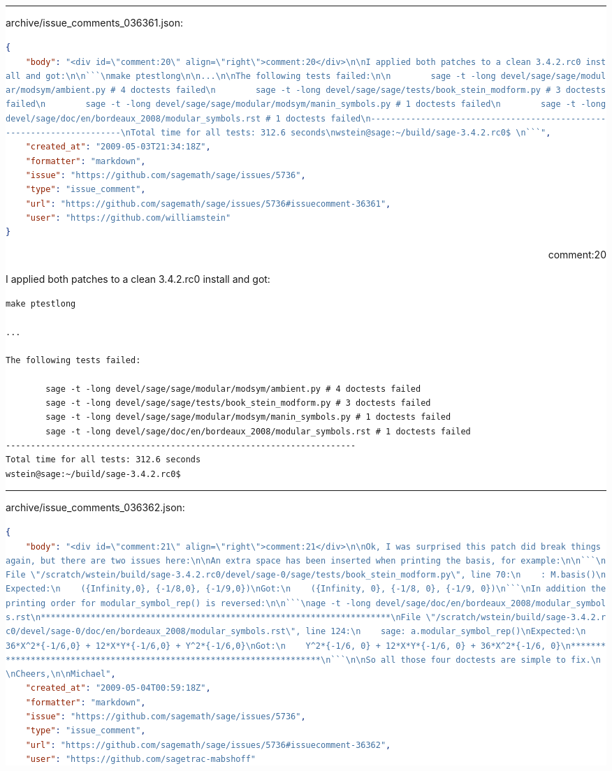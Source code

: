 

---

archive/issue_comments_036361.json:
```json
{
    "body": "<div id=\"comment:20\" align=\"right\">comment:20</div>\n\nI applied both patches to a clean 3.4.2.rc0 install and got:\n\n```\nmake ptestlong\n\n...\n\nThe following tests failed:\n\n        sage -t -long devel/sage/sage/modular/modsym/ambient.py # 4 doctests failed\n        sage -t -long devel/sage/sage/tests/book_stein_modform.py # 3 doctests failed\n        sage -t -long devel/sage/sage/modular/modsym/manin_symbols.py # 1 doctests failed\n        sage -t -long devel/sage/doc/en/bordeaux_2008/modular_symbols.rst # 1 doctests failed\n----------------------------------------------------------------------\nTotal time for all tests: 312.6 seconds\nwstein@sage:~/build/sage-3.4.2.rc0$ \n```",
    "created_at": "2009-05-03T21:34:18Z",
    "formatter": "markdown",
    "issue": "https://github.com/sagemath/sage/issues/5736",
    "type": "issue_comment",
    "url": "https://github.com/sagemath/sage/issues/5736#issuecomment-36361",
    "user": "https://github.com/williamstein"
}
```

<div id="comment:20" align="right">comment:20</div>

I applied both patches to a clean 3.4.2.rc0 install and got:

```
make ptestlong

...

The following tests failed:

        sage -t -long devel/sage/sage/modular/modsym/ambient.py # 4 doctests failed
        sage -t -long devel/sage/sage/tests/book_stein_modform.py # 3 doctests failed
        sage -t -long devel/sage/sage/modular/modsym/manin_symbols.py # 1 doctests failed
        sage -t -long devel/sage/doc/en/bordeaux_2008/modular_symbols.rst # 1 doctests failed
----------------------------------------------------------------------
Total time for all tests: 312.6 seconds
wstein@sage:~/build/sage-3.4.2.rc0$ 
```



---

archive/issue_comments_036362.json:
```json
{
    "body": "<div id=\"comment:21\" align=\"right\">comment:21</div>\n\nOk, I was surprised this patch did break things again, but there are two issues here:\n\nAn extra space has been inserted when printing the basis, for example:\n\n```\nFile \"/scratch/wstein/build/sage-3.4.2.rc0/devel/sage-0/sage/tests/book_stein_modform.py\", line 70:\n    : M.basis()\nExpected:\n    ({Infinity,0}, {-1/8,0}, {-1/9,0})\nGot:\n    ({Infinity, 0}, {-1/8, 0}, {-1/9, 0})\n```\nIn addition the printing order for modular_symbol_rep() is reversed:\n\n```\nage -t -long devel/sage/doc/en/bordeaux_2008/modular_symbols.rst\n**********************************************************************\nFile \"/scratch/wstein/build/sage-3.4.2.rc0/devel/sage-0/doc/en/bordeaux_2008/modular_symbols.rst\", line 124:\n    sage: a.modular_symbol_rep()\nExpected:\n    36*X^2*{-1/6,0} + 12*X*Y*{-1/6,0} + Y^2*{-1/6,0}\nGot:\n    Y^2*{-1/6, 0} + 12*X*Y*{-1/6, 0} + 36*X^2*{-1/6, 0}\n**********************************************************************\n```\n\nSo all those four doctests are simple to fix.\n\nCheers,\n\nMichael",
    "created_at": "2009-05-04T00:59:18Z",
    "formatter": "markdown",
    "issue": "https://github.com/sagemath/sage/issues/5736",
    "type": "issue_comment",
    "url": "https://github.com/sagemath/sage/issues/5736#issuecomment-36362",
    "user": "https://github.com/sagetrac-mabshoff"
```